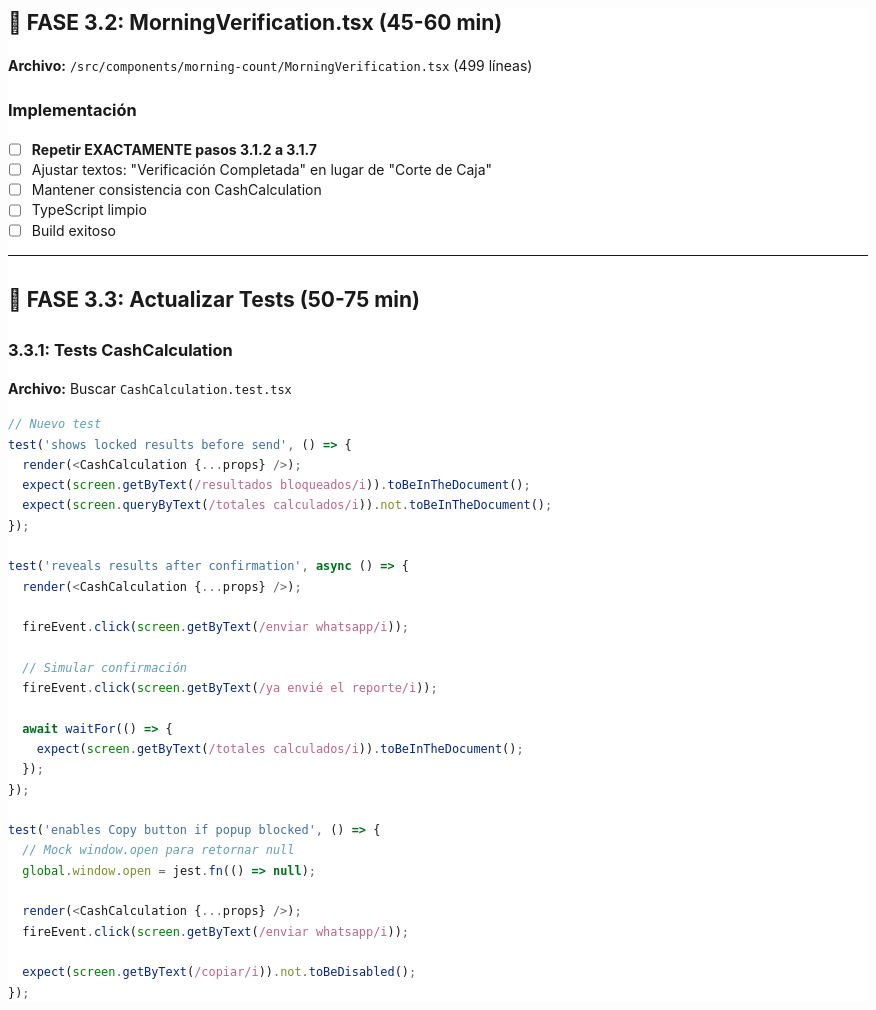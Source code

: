 
## 📁 FASE 3.2: MorningVerification.tsx (45-60 min)

**Archivo:** `/src/components/morning-count/MorningVerification.tsx` (499 líneas)

### Implementación
- [ ] **Repetir EXACTAMENTE pasos 3.1.2 a 3.1.7**
- [ ] Ajustar textos: "Verificación Completada" en lugar de "Corte de Caja"
- [ ] Mantener consistencia con CashCalculation
- [ ] TypeScript limpio
- [ ] Build exitoso

---

## 🧪 FASE 3.3: Actualizar Tests (50-75 min)

### 3.3.1: Tests CashCalculation
**Archivo:** Buscar `CashCalculation.test.tsx`

```typescript
// Nuevo test
test('shows locked results before send', () => {
  render(<CashCalculation {...props} />);
  expect(screen.getByText(/resultados bloqueados/i)).toBeInTheDocument();
  expect(screen.queryByText(/totales calculados/i)).not.toBeInTheDocument();
});

test('reveals results after confirmation', async () => {
  render(<CashCalculation {...props} />);
  
  fireEvent.click(screen.getByText(/enviar whatsapp/i));
  
  // Simular confirmación
  fireEvent.click(screen.getByText(/ya envié el reporte/i));
  
  await waitFor(() => {
    expect(screen.getByText(/totales calculados/i)).toBeInTheDocument();
  });
});

test('enables Copy button if popup blocked', () => {
  // Mock window.open para retornar null
  global.window.open = jest.fn(() => null);
  
  render(<CashCalculation {...props} />);
  fireEvent.click(screen.getByText(/enviar whatsapp/i));
  
  expect(screen.getByText(/copiar/i)).not.toBeDisabled();
});
```
